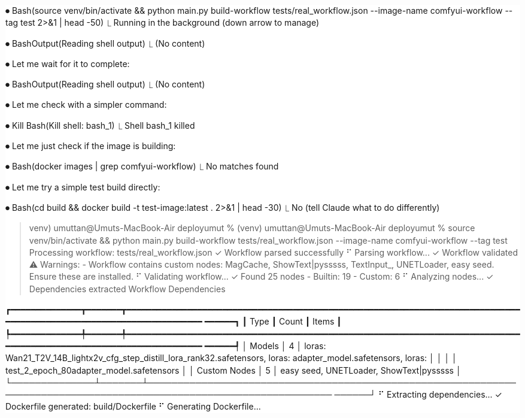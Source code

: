 ⏺ Bash(source venv/bin/activate && python main.py build-workflow tests/real_workflow.json --image-name comfyui-workflow --tag test 2>&1 | head
      -50)
  ⎿  Running in the background (down arrow to manage)

⏺ BashOutput(Reading shell output)
  ⎿  (No content)

⏺ Let me wait for it to complete:

⏺ BashOutput(Reading shell output)
  ⎿  (No content)

⏺ Let me check with a simpler command:

⏺ Kill Bash(Kill shell: bash_1)
  ⎿  Shell bash_1 killed

⏺ Let me just check if the image is building:

⏺ Bash(docker images | grep comfyui-workflow)
  ⎿  No matches found

⏺ Let me try a simple test build directly:

⏺ Bash(cd build && docker build -t test-image:latest . 2>&1 | head -30)
  ⎿  No (tell Claude what to do differently)

> venv) umuttan@Umuts-MacBook-Air deployumut %
  (venv) umuttan@Umuts-MacBook-Air deployumut % source venv/bin/activate && python main.py build-workflow tests/real_workflow.json --image-name
   comfyui-workflow --tag test
  Processing workflow: tests/real_workflow.json
  ✓ Workflow parsed successfully
  ⠋ Parsing workflow...
  ✓ Workflow validated
  ⚠ Warnings:
    - Workflow contains custom nodes: MagCache, ShowText|pysssss, TextInput_, UNETLoader, easy seed. Ensure these are installed.
  ⠋ Validating workflow...
  ✓ Found 25 nodes
    - Builtin: 19
    - Custom: 6
  ⠋ Analyzing nodes...
  ✓ Dependencies extracted
                                                                 Workflow Dependencies

  ┏━━━━━━━━━━━━━━┳━━━━━━━┳━━━━━━━━━━━━━━━━━━━━━━━━━━━━━━━━━━━━━━━━━━━━━━━━━━━━━━━━━━━━━━━━━━━━━━━━━━━━━━━━━━━━━━━━━━━━━━━━━━━━━━━━━━━━━━━━━━━━━
  ━━━━━━┓
  ┃ Type         ┃ Count ┃ Items
        ┃
  ┡━━━━━━━━━━━━━━╇━━━━━━━╇━━━━━━━━━━━━━━━━━━━━━━━━━━━━━━━━━━━━━━━━━━━━━━━━━━━━━━━━━━━━━━━━━━━━━━━━━━━━━━━━━━━━━━━━━━━━━━━━━━━━━━━━━━━━━━━━━━━━━
  ━━━━━━┩
  │ Models       │     4 │ loras: Wan21_T2V_14B_lightx2v_cfg_step_distill_lora_rank32.safetensors, loras: adapter_model.safetensors, loras:
        │
  │              │       │ test_2_epoch_80adapter_model.safetensors
        │
  │ Custom Nodes │     5 │ easy seed, UNETLoader, ShowText|pysssss
        │
  └──────────────┴───────┴─────────────────────────────────────────────────────────────────────────────────────────────────────────────────────
  ──────┘
  ⠋ Extracting dependencies...
  ✓ Dockerfile generated: build/Dockerfile
  ⠋ Generating Dockerfile...